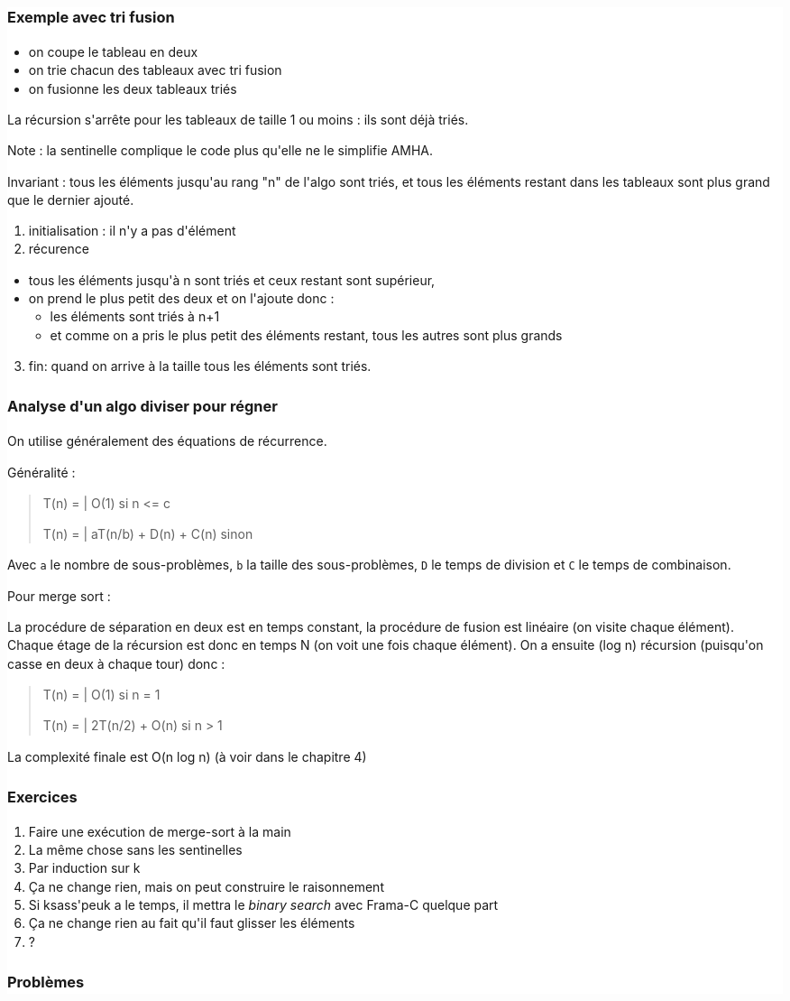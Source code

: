 ### Exemple avec tri fusion

- on coupe le tableau en deux
- on trie chacun des tableaux avec tri fusion
- on fusionne les deux tableaux triés

La récursion s'arrête pour les tableaux de taille 1 ou moins : ils sont déjà triés.

Note : la sentinelle complique le code plus qu'elle ne le simplifie AMHA.

Invariant : tous les éléments jusqu'au rang "n" de l'algo sont triés, et tous les éléments
restant dans les tableaux sont plus grand que le dernier ajouté.

1) initialisation : il n'y a pas d'élément
2) récurence
- tous les éléments jusqu'à n sont triés et ceux restant sont supérieur,
- on prend le plus petit des deux et on l'ajoute donc :
  - les éléments sont triés à n+1
  - et comme on a pris le plus petit des éléments restant, tous les autres sont plus grands
3) fin: quand on arrive à la taille tous les éléments sont triés.

### Analyse d'un algo diviser pour régner

On utilise généralement des équations de récurrence. 

Généralité :

> T(n) = | O(1)                   si n <= c
>
> T(n) = | aT(n/b) + D(n) + C(n)  sinon

Avec `a` le nombre de sous-problèmes, `b` la taille des sous-problèmes, `D` le temps de division et
`C` le temps de combinaison.

Pour merge sort :

La procédure de séparation en deux est en temps constant, la procédure de fusion est linéaire (on
visite chaque élément). Chaque étage de la récursion est donc en temps N (on voit une fois chaque
élément). On a ensuite (log n) récursion (puisqu'on casse en deux à chaque tour) donc :

> T(n) = | O(1) si n = 1
>
> T(n) = | 2T(n/2) + O(n) si n > 1

La complexité finale est O(n log n) (à voir dans le chapitre 4)

### Exercices

1) Faire une exécution de merge-sort à la main
2) La même chose sans les sentinelles
3) Par induction sur k
4) Ça ne change rien, mais on peut construire le raisonnement
5) Si ksass'peuk a le temps, il mettra le *binary search* avec Frama-C quelque part
6) Ça ne change rien au fait qu'il faut glisser les éléments
7) ?

### Problèmes
